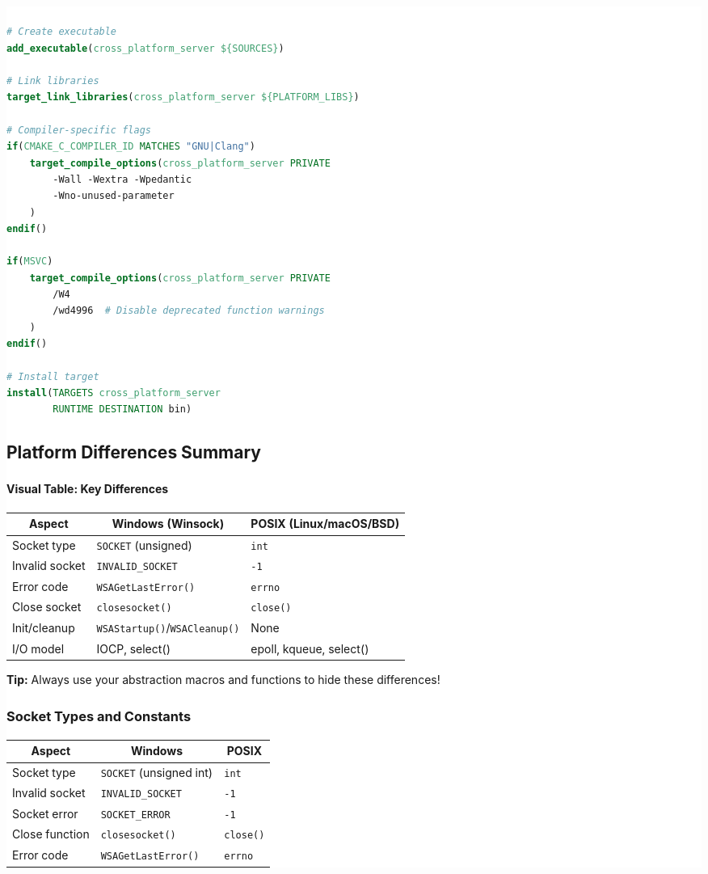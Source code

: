 ```cmake

# Create executable
add_executable(cross_platform_server ${SOURCES})

# Link libraries
target_link_libraries(cross_platform_server ${PLATFORM_LIBS})

# Compiler-specific flags
if(CMAKE_C_COMPILER_ID MATCHES "GNU|Clang")
    target_compile_options(cross_platform_server PRIVATE
        -Wall -Wextra -Wpedantic
        -Wno-unused-parameter
    )
endif()

if(MSVC)
    target_compile_options(cross_platform_server PRIVATE
        /W4
        /wd4996  # Disable deprecated function warnings
    )
endif()

# Install target
install(TARGETS cross_platform_server
        RUNTIME DESTINATION bin)
```


## Platform Differences Summary

#### Visual Table: Key Differences

| Aspect         | Windows (Winsock)      | POSIX (Linux/macOS/BSD) |
|--------------- |-----------------------|-------------------------|
| Socket type    | `SOCKET` (unsigned)   | `int`                   |
| Invalid socket | `INVALID_SOCKET`      | `-1`                    |
| Error code     | `WSAGetLastError()`   | `errno`                 |
| Close socket   | `closesocket()`       | `close()`               |
| Init/cleanup   | `WSAStartup()`/`WSACleanup()` | None         |
| I/O model      | IOCP, select()        | epoll, kqueue, select() |

**Tip:** Always use your abstraction macros and functions to hide these differences!

### Socket Types and Constants

| Aspect | Windows | POSIX |
|--------|---------|-------|
| Socket type | `SOCKET` (unsigned int) | `int` |
| Invalid socket | `INVALID_SOCKET` | `-1` |
| Socket error | `SOCKET_ERROR` | `-1` |
| Close function | `closesocket()` | `close()` |
| Error code | `WSAGetLastError()` | `errno` |
